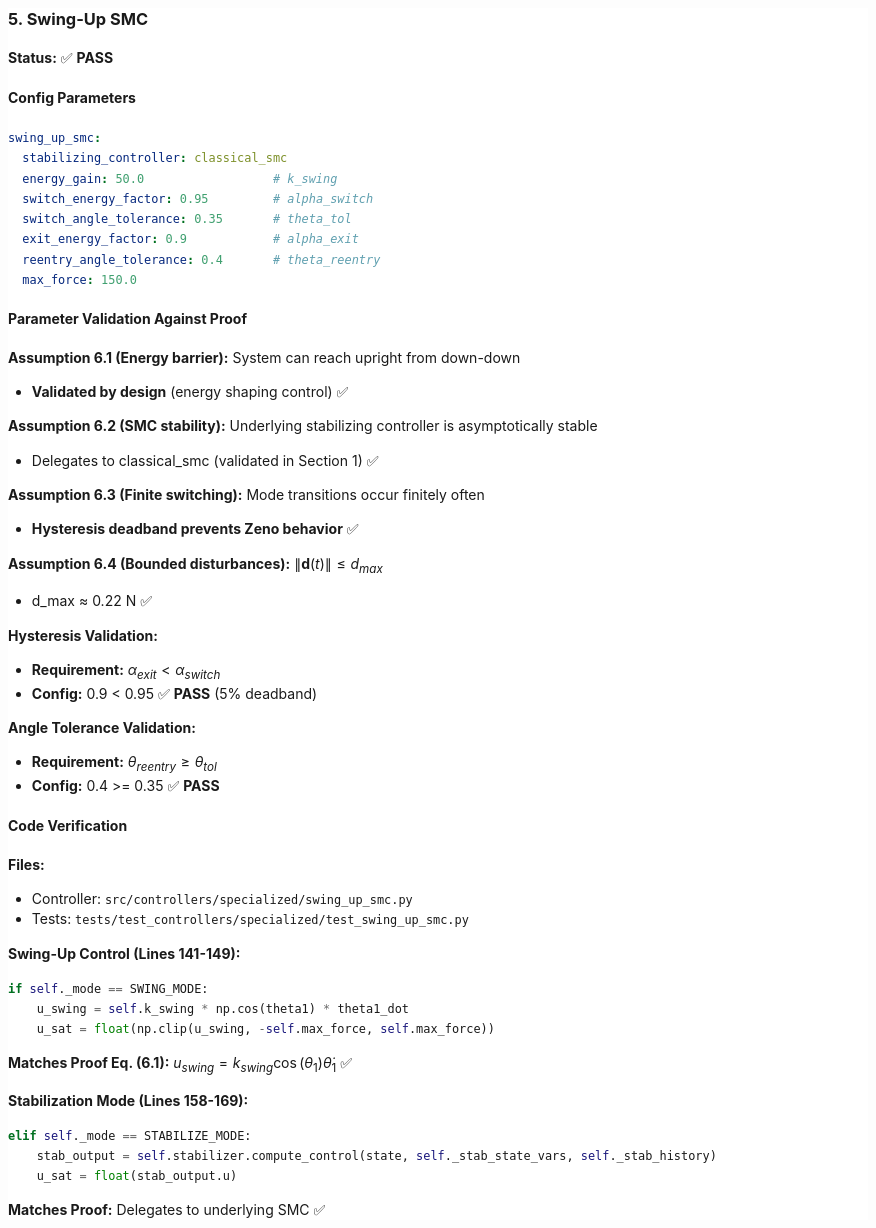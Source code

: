 
### 5. Swing-Up SMC

**Status:** ✅ **PASS**

#### Config Parameters
```yaml
swing_up_smc:
  stabilizing_controller: classical_smc
  energy_gain: 50.0                  # k_swing
  switch_energy_factor: 0.95         # alpha_switch
  switch_angle_tolerance: 0.35       # theta_tol
  exit_energy_factor: 0.9            # alpha_exit
  reentry_angle_tolerance: 0.4       # theta_reentry
  max_force: 150.0
```

#### Parameter Validation Against Proof

**Assumption 6.1 (Energy barrier):** System can reach upright from down-down
- **Validated by design** (energy shaping control) ✅

**Assumption 6.2 (SMC stability):** Underlying stabilizing controller is asymptotically stable
- Delegates to classical_smc (validated in Section 1) ✅

**Assumption 6.3 (Finite switching):** Mode transitions occur finitely often
- **Hysteresis deadband prevents Zeno behavior** ✅

**Assumption 6.4 (Bounded disturbances):** $\|\mathbf{d}(t)\| \leq d_{max}$
- d_max ≈ 0.22 N ✅

**Hysteresis Validation:**
- **Requirement:** $\alpha_{exit} < \alpha_{switch}$
- **Config:** 0.9 < 0.95 ✅ **PASS** (5% deadband)

**Angle Tolerance Validation:**
- **Requirement:** $\theta_{reentry} \geq \theta_{tol}$
- **Config:** 0.4 >= 0.35 ✅ **PASS**

#### Code Verification

**Files:**
- Controller: `src/controllers/specialized/swing_up_smc.py`
- Tests: `tests/test_controllers/specialized/test_swing_up_smc.py`

**Swing-Up Control (Lines 141-149):**
```python
if self._mode == SWING_MODE:
    u_swing = self.k_swing * np.cos(theta1) * theta1_dot
    u_sat = float(np.clip(u_swing, -self.max_force, self.max_force))
```
**Matches Proof Eq. (6.1):** $u_{swing} = k_{swing} \cos(\theta_1) \dot{\theta}_1$ ✅

**Stabilization Mode (Lines 158-169):**
```python
elif self._mode == STABILIZE_MODE:
    stab_output = self.stabilizer.compute_control(state, self._stab_state_vars, self._stab_history)
    u_sat = float(stab_output.u)
```
**Matches Proof:** Delegates to underlying SMC ✅
